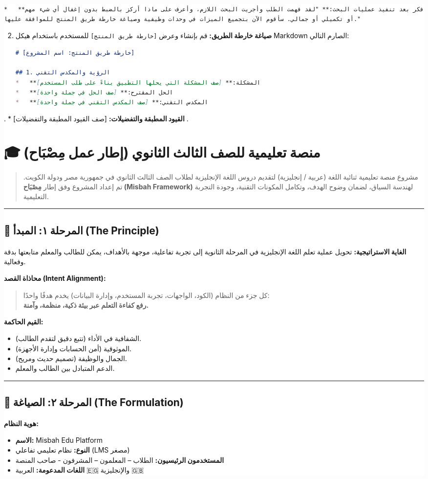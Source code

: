     *   **فكر بعد تنفيذ عمليات البحث:** "لقد فهمت الطلب وأجريت البحث اللازم، وأعرف على ماذا أركز بالضبط بدون إغفال أي شيء مهم أو تكميلي أو جمالي. سأقوم الآن بتجميع الميزات في وحدات وظيفية وصياغة خارطة طريق المنتج للموافقة عليها."

2.  **صياغة خارطة الطريق:** قم بإنشاء وعرض `[خارطة طريق المنتج]` للمستخدم باستخدام هيكل Markdown الصارم التالي:

    ```markdown
    # [خارطة طريق المنتج: اسم المشروع]

    ## 1. الرؤية والمكدس التقني
    *   **المشكلة:** [صف المشكلة التي يحلها التطبيق بناءً على طلب المستخدم]
    *   **الحل المقترح:** [صف الحل في جملة واحدة]
    *   **المكدس التقني:** [صف المكدس التقني في جملة واحدة]
.
    *   **القيود المطبقة والتفضيلات:** [صف القيود المطبقة والتفضيلات]
.
# 🎓 منصة تعليمية للصف الثالث الثانوي (إطار عمل مِصْبَاح)

> مشروع منصة تعليمية ثنائية اللغة (عربية / إنجليزية) لتقديم دروس اللغة الإنجليزية لطلاب الصف الثالث الثانوي في جمهورية مصر ودولة الكويت.
> تم إعداد المشروع وفق إطار **مِصْبَاح (Misbah Framework)** لهندسة السياق، لضمان وضوح الهدف، وتكامل المكونات التقنية، وجودة التجربة التعليمية.

---

## 🧭 المرحلة ١: المبدأ (The Principle)

**الغاية الاستراتيجية:**
تحويل عملية تعلم اللغة الإنجليزية في المرحلة الثانوية إلى تجربة تفاعلية، موجهة بالأهداف، يمكن للطالب والمعلم متابعتها بدقة وفعالية.

**محاذاة القصد (Intent Alignment):**
> كل جزء من النظام (الكود، الواجهات، تجربة المستخدم، وإدارة البيانات) يخدم هدفًا واحدًا:  
> **رفع كفاءة التعلم عبر بيئة ذكية، منظمة، وآمنة.**

**القيم الحاكمة:**
- الشفافية في الأداء (تتبع دقيق لتقدم الطالب).
- الموثوقية (أمن الحسابات وإدارة الأجهزة).
- الجمال والوظيفة (تصميم حديث ومريح).
- الدعم المتبادل بين الطالب والمعلم.

---

## 🧩 المرحلة ٢: الصياغة (The Formulation)

**هوية النظام:**
- **الاسم:** Misbah Edu Platform  
- **النوع:** نظام تعليمي تفاعلي (LMS مصغر)
- **المستخدمون الرئيسيون:** الطلاب – المعلمون – المشرفون - صاحب المنصة
- **اللغات المدعومة:** العربية 🇪🇬 والإنجليزية 🇬🇧
